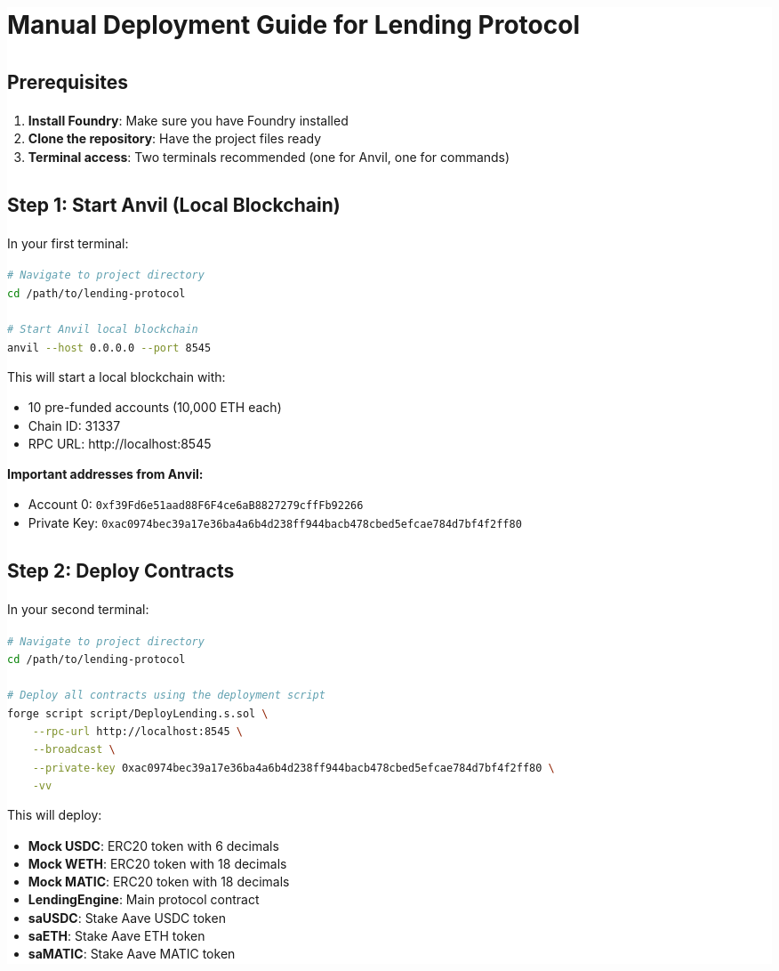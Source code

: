 # Manual Deployment Guide for Lending Protocol

## Prerequisites

1. **Install Foundry**: Make sure you have Foundry installed
2. **Clone the repository**: Have the project files ready
3. **Terminal access**: Two terminals recommended (one for Anvil, one for commands)

## Step 1: Start Anvil (Local Blockchain)

In your first terminal:
```bash
# Navigate to project directory
cd /path/to/lending-protocol

# Start Anvil local blockchain
anvil --host 0.0.0.0 --port 8545
```

This will start a local blockchain with:
- 10 pre-funded accounts (10,000 ETH each)
- Chain ID: 31337
- RPC URL: http://localhost:8545

**Important addresses from Anvil:**
- Account 0: `0xf39Fd6e51aad88F6F4ce6aB8827279cffFb92266`
- Private Key: `0xac0974bec39a17e36ba4a6b4d238ff944bacb478cbed5efcae784d7bf4f2ff80`

## Step 2: Deploy Contracts

In your second terminal:
```bash
# Navigate to project directory  
cd /path/to/lending-protocol

# Deploy all contracts using the deployment script
forge script script/DeployLending.s.sol \
    --rpc-url http://localhost:8545 \
    --broadcast \
    --private-key 0xac0974bec39a17e36ba4a6b4d238ff944bacb478cbed5efcae784d7bf4f2ff80 \
    -vv
```

This will deploy:
- **Mock USDC**: ERC20 token with 6 decimals
- **Mock WETH**: ERC20 token with 18 decimals  
- **Mock MATIC**: ERC20 token with 18 decimals
- **LendingEngine**: Main protocol contract
- **saUSDC**: Stake Aave USDC token
- **saETH**: Stake Aave ETH token
- **saMATIC**: Stake Aave MATIC token
